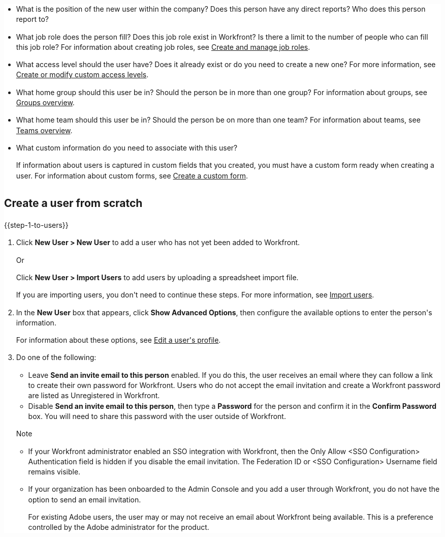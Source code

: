 * What is the position of the new user within the company? Does this person have any direct reports? Who does this person report to?
* What job role does the person fill? Does this job role exist in Workfront? Is there a limit to the number of people who can fill this job role? For information about creating job roles, see [Create and manage job roles](../../../administration-and-setup/set-up-workfront/organizational-setup/create-manage-job-roles.md).
* What access level should the user have? Does it already exist or do you need to create a new one? For more information, see [Create or modify custom access levels](../../../administration-and-setup/add-users/configure-and-grant-access/create-modify-access-levels.md).
* What home group should this user be in? Should the person be in more than one group? For information about groups, see [Groups overview](../../../administration-and-setup/manage-groups/groups-overview/groups.md).
* What home team should this user be in? Should the person be on more than one team? For information about teams, see [Teams overview](../../../people-teams-and-groups/create-and-manage-teams/teams-overview.md).
* What custom information do you need to associate with this user?

  If information about users is captured in custom fields that you created, you must have a custom form ready when creating a user. For information about custom forms, see [Create a custom form](/help/quicksilver/administration-and-setup/customize-workfront/create-manage-custom-forms/form-designer/design-a-form/design-a-form.md).

## Create a user from scratch

{{step-1-to-users}}

1. Click **New User > New User** to add a user who has not yet been added to Workfront.

   Or

   Click **New User > Import Users** to add users by uploading a spreadsheet import file.

   If you are importing users, you don't need to continue these steps. For more information, see [Import users](../../../administration-and-setup/add-users/create-and-manage-users/import-users.md).

1. In the **New User** box that appears, click **Show Advanced Options**, then configure the available options to enter the person's information.

   For information about these options, see [Edit a user's profile](../../../administration-and-setup/add-users/create-and-manage-users/edit-a-users-profile.md).

1. Do one of the following:

   * Leave **Send an invite email to this person** enabled. If you do this, the user receives an email where they can follow a link to create their own password for Workfront. Users who do not accept the email invitation and create a Workfront password are listed as Unregistered in Workfront.
   * Disable **Send an invite email to this person**, then type a **Password** for the person and confirm it in the **Confirm Password** box. You will need to share this password with the user outside of Workfront.
 
   >[!NOTE]
   >
   >* If your Workfront administrator enabled an SSO integration with Workfront, then the Only Allow &lt;SSO Configuration&gt; Authentication field is hidden if you disable the email invitation. The Federation ID or &lt;SSO Configuration&gt; Username field remains visible.
   >
   >* If your organization has been onboarded to the Admin Console and you add a user through Workfront, you do not have the option to send an email invitation.
   >
   >   For existing Adobe users, the user may or may not receive an email about Workfront being available. This is a preference controlled by the Adobe administrator for the product.

